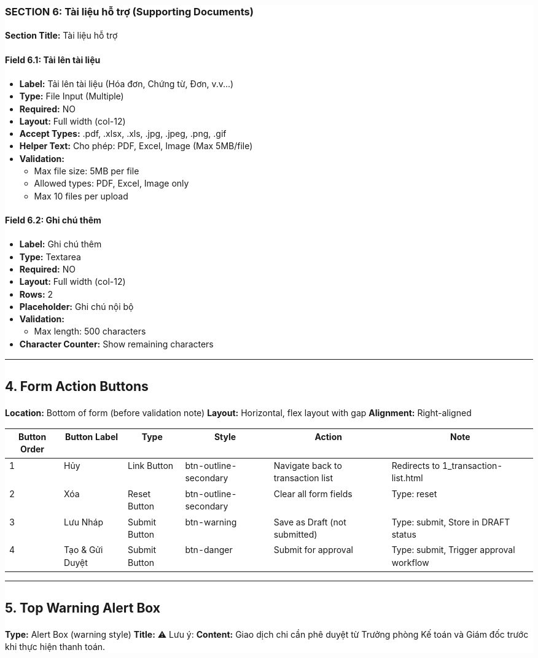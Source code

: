
### **SECTION 6: Tài liệu hỗ trợ (Supporting Documents)**

**Section Title:** Tài liệu hỗ trợ

#### Field 6.1: Tải lên tài liệu
- **Label:** Tải lên tài liệu (Hóa đơn, Chứng từ, Đơn, v.v...)
- **Type:** File Input (Multiple)
- **Required:** NO
- **Layout:** Full width (col-12)
- **Accept Types:** .pdf, .xlsx, .xls, .jpg, .jpeg, .png, .gif
- **Helper Text:** Cho phép: PDF, Excel, Image (Max 5MB/file)
- **Validation:**
  - Max file size: 5MB per file
  - Allowed types: PDF, Excel, Image only
  - Max 10 files per upload

#### Field 6.2: Ghi chú thêm
- **Label:** Ghi chú thêm
- **Type:** Textarea
- **Required:** NO
- **Layout:** Full width (col-12)
- **Rows:** 2
- **Placeholder:** Ghi chú nội bộ
- **Validation:**
  - Max length: 500 characters
- **Character Counter:** Show remaining characters

---

## 4. Form Action Buttons

**Location:** Bottom of form (before validation note)
**Layout:** Horizontal, flex layout with gap
**Alignment:** Right-aligned

| Button Order | Button Label | Type | Style | Action | Note |
|--------------|-------------|------|-------|--------|------|
| 1 | Hủy | Link Button | btn-outline-secondary | Navigate back to transaction list | Redirects to 1_transaction-list.html |
| 2 | Xóa | Reset Button | btn-outline-secondary | Clear all form fields | Type: reset |
| 3 | Lưu Nháp | Submit Button | btn-warning | Save as Draft (not submitted) | Type: submit, Store in DRAFT status |
| 4 | Tạo & Gửi Duyệt | Submit Button | btn-danger | Submit for approval | Type: submit, Trigger approval workflow |

---

## 5. Top Warning Alert Box

**Type:** Alert Box (warning style)
**Title:** ⚠️ Lưu ý:
**Content:** Giao dịch chi cần phê duyệt từ Trưởng phòng Kế toán và Giám đốc trước khi thực hiện thanh toán.
